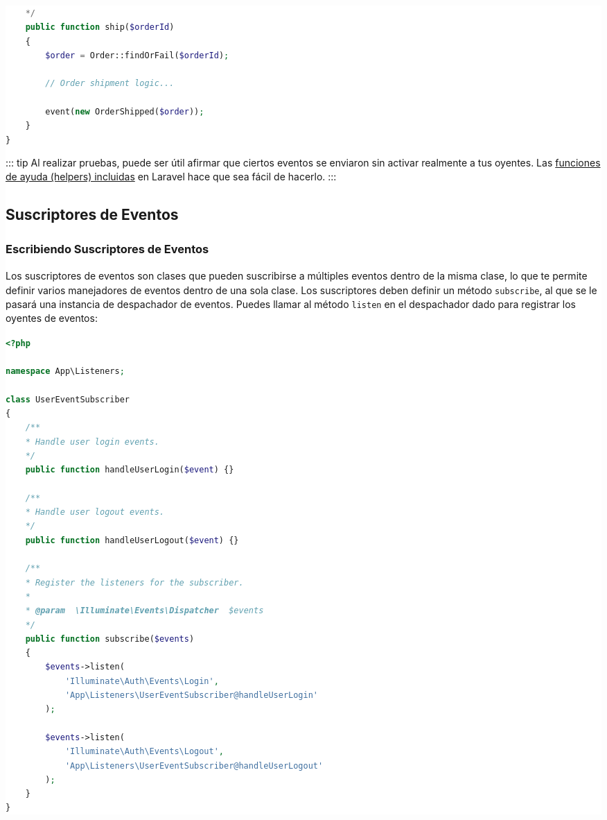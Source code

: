 ```php
    */
    public function ship($orderId)
    {
        $order = Order::findOrFail($orderId);

        // Order shipment logic...

        event(new OrderShipped($order));
    }
}
```

::: tip
Al realizar pruebas, puede ser útil afirmar que ciertos eventos se enviaron sin activar realmente a tus oyentes. Las [funciones de ayuda (helpers) incluidas](/docs/{{version}}/mocking#event-fake) en Laravel hace que sea fácil de hacerlo.
:::

<a name="event-subscribers"></a>
## Suscriptores de Eventos

<a name="writing-event-subscribers"></a>
### Escribiendo Suscriptores de Eventos

Los suscriptores de eventos son clases que pueden suscribirse a múltiples eventos dentro de la misma clase, lo que te permite definir varios manejadores de eventos dentro de una sola clase. Los suscriptores deben definir un método `subscribe`, al que se le pasará una instancia de despachador de eventos. Puedes llamar al método `listen` en el despachador dado para registrar los oyentes de eventos:

```php
<?php

namespace App\Listeners;

class UserEventSubscriber
{
    /**
    * Handle user login events.
    */
    public function handleUserLogin($event) {}

    /**
    * Handle user logout events.
    */
    public function handleUserLogout($event) {}

    /**
    * Register the listeners for the subscriber.
    *
    * @param  \Illuminate\Events\Dispatcher  $events
    */
    public function subscribe($events)
    {
        $events->listen(
            'Illuminate\Auth\Events\Login',
            'App\Listeners\UserEventSubscriber@handleUserLogin'
        );

        $events->listen(
            'Illuminate\Auth\Events\Logout',
            'App\Listeners\UserEventSubscriber@handleUserLogout'
        );
    }
}
```
